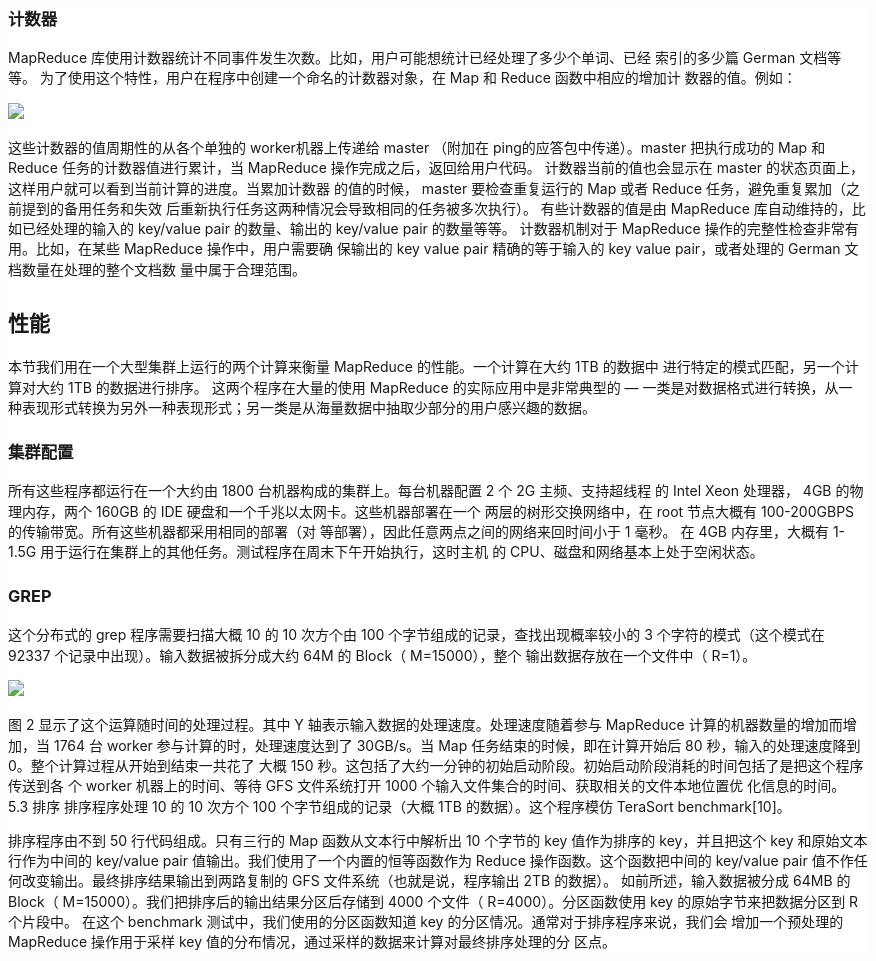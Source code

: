 ### 计数器
MapReduce 库使用计数器统计不同事件发生次数。比如，用户可能想统计已经处理了多少个单词、已经
索引的多少篇 German 文档等等。
为了使用这个特性，用户在程序中创建一个命名的计数器对象，在 Map 和 Reduce 函数中相应的增加计
数器的值。例如：

![](/images/9/5.JPG)

这些计数器的值周期性的从各个单独的 worker机器上传递给 master （附加在 ping的应答包中传递）。master
把执行成功的 Map 和 Reduce 任务的计数器值进行累计，当 MapReduce 操作完成之后，返回给用户代码。
计数器当前的值也会显示在 master 的状态页面上，这样用户就可以看到当前计算的进度。当累加计数器
的值的时候， master 要检查重复运行的 Map 或者 Reduce 任务，避免重复累加（之前提到的备用任务和失效
后重新执行任务这两种情况会导致相同的任务被多次执行）。
有些计数器的值是由 MapReduce 库自动维持的，比如已经处理的输入的 key/value pair 的数量、输出的
key/value pair 的数量等等。
计数器机制对于 MapReduce 操作的完整性检查非常有用。比如，在某些 MapReduce 操作中，用户需要确
保输出的 key value pair 精确的等于输入的 key value pair，或者处理的 German 文档数量在处理的整个文档数
量中属于合理范围。
## 性能
本节我们用在一个大型集群上运行的两个计算来衡量 MapReduce 的性能。一个计算在大约 1TB 的数据中
进行特定的模式匹配，另一个计算对大约 1TB 的数据进行排序。
这两个程序在大量的使用 MapReduce 的实际应用中是非常典型的 — 一类是对数据格式进行转换，从一
种表现形式转换为另外一种表现形式；另一类是从海量数据中抽取少部分的用户感兴趣的数据。
### 集群配置
所有这些程序都运行在一个大约由 1800 台机器构成的集群上。每台机器配置 2 个 2G 主频、支持超线程
的 Intel Xeon 处理器， 4GB 的物理内存，两个 160GB 的 IDE 硬盘和一个千兆以太网卡。这些机器部署在一个
两层的树形交换网络中，在 root 节点大概有 100-200GBPS 的传输带宽。所有这些机器都采用相同的部署（对
等部署），因此任意两点之间的网络来回时间小于 1 毫秒。
在 4GB 内存里，大概有 1-1.5G 用于运行在集群上的其他任务。测试程序在周末下午开始执行，这时主机
的 CPU、磁盘和网络基本上处于空闲状态。
### GREP
这个分布式的 grep 程序需要扫描大概 10 的 10 次方个由 100 个字节组成的记录，查找出现概率较小的 3
个字符的模式（这个模式在 92337 个记录中出现）。输入数据被拆分成大约 64M 的 Block（ M=15000），整个
输出数据存放在一个文件中（ R=1）。

![](/images/9/6.JPG)

图 2 显示了这个运算随时间的处理过程。其中 Y 轴表示输入数据的处理速度。处理速度随着参与
MapReduce 计算的机器数量的增加而增加，当 1764 台 worker 参与计算的时，处理速度达到了 30GB/s。当
Map 任务结束的时候，即在计算开始后 80 秒，输入的处理速度降到 0。整个计算过程从开始到结束一共花了
大概 150 秒。这包括了大约一分钟的初始启动阶段。初始启动阶段消耗的时间包括了是把这个程序传送到各
个 worker 机器上的时间、等待 GFS 文件系统打开 1000 个输入文件集合的时间、获取相关的文件本地位置优
化信息的时间。
5.3 排序
排序程序处理 10 的 10 次方个 100 个字节组成的记录（大概 1TB 的数据）。这个程序模仿 TeraSort
benchmark[10]。

排序程序由不到 50 行代码组成。只有三行的 Map 函数从文本行中解析出 10 个字节的 key 值作为排序的
key，并且把这个 key 和原始文本行作为中间的 key/value pair 值输出。我们使用了一个内置的恒等函数作为
Reduce 操作函数。这个函数把中间的 key/value pair 值不作任何改变输出。最终排序结果输出到两路复制的
GFS 文件系统（也就是说，程序输出 2TB 的数据）。
如前所述，输入数据被分成 64MB 的 Block（ M=15000）。我们把排序后的输出结果分区后存储到 4000
个文件（ R=4000）。分区函数使用 key 的原始字节来把数据分区到 R 个片段中。
在这个 benchmark 测试中，我们使用的分区函数知道 key 的分区情况。通常对于排序程序来说，我们会
增加一个预处理的 MapReduce 操作用于采样 key 值的分布情况，通过采样的数据来计算对最终排序处理的分
区点。
